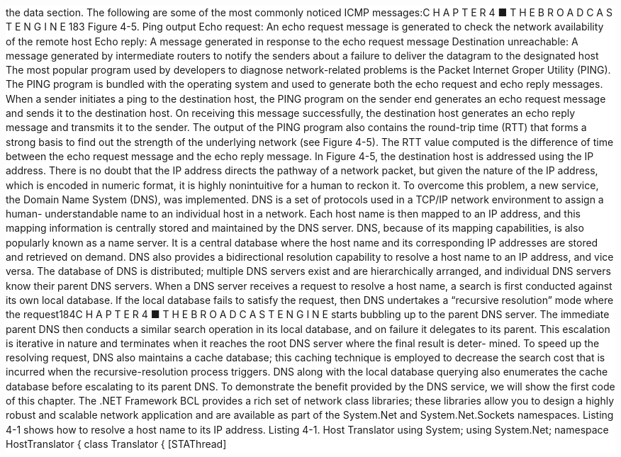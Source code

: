 the data section. The following are some of the most commonly noticed ICMP messages:C H A P T E R 4 ■ T H E B R O A D C A S T E N G I N E 183
Figure 4-5. Ping output
Echo request: An echo request message is generated to check the network availability of the
remote host
Echo reply: A message generated in response to the echo request message
Destination unreachable: A message generated by intermediate routers to notify the senders
about a failure to deliver the datagram to the designated host
The most popular program used by developers to diagnose network-related problems is the
Packet Internet Groper Utility (PING). The PING program is bundled with the operating system and
used to generate both the echo request and echo reply messages. When a sender initiates a ping to
the destination host, the PING program on the sender end generates an echo request message and
sends it to the destination host. On receiving this message successfully, the destination host generates
an echo reply message and transmits it to the sender. The output of the PING program also contains
the round-trip time (RTT) that forms a strong basis to find out the strength of the underlying network
(see Figure 4-5). The RTT value computed is the difference of time between the echo request message
and the echo reply message.
In Figure 4-5, the destination host is addressed using the IP address. There is no doubt that the
IP address directs the pathway of a network packet, but given the nature of the IP address, which is
encoded in numeric format, it is highly nonintuitive for a human to reckon it. To overcome this
problem, a new service, the Domain Name System (DNS), was implemented.
DNS is a set of protocols used in a TCP/IP network environment to assign a human-
understandable name to an individual host in a network. Each host name is then mapped to an IP
address, and this mapping information is centrally stored and maintained by the DNS server. DNS,
because of its mapping capabilities, is also popularly known as a name server. It is a central database
where the host name and its corresponding IP addresses are stored and retrieved on demand. DNS
also provides a bidirectional resolution capability to resolve a host name to an IP address, and vice
versa.
The database of DNS is distributed; multiple DNS servers exist and are hierarchically arranged,
and individual DNS servers know their parent DNS servers. When a DNS server receives a request to
resolve a host name, a search is first conducted against its own local database. If the local database
fails to satisfy the request, then DNS undertakes a “recursive resolution” mode where the request184C H A P T E R 4 ■ T H E B R O A D C A S T E N G I N E
starts bubbling up to the parent DNS server. The immediate parent DNS then conducts a similar
search operation in its local database, and on failure it delegates to its parent. This escalation is
iterative in nature and terminates when it reaches the root DNS server where the final result is deter-
mined. To speed up the resolving request, DNS also maintains a cache database; this caching technique
is employed to decrease the search cost that is incurred when the recursive-resolution process triggers.
DNS along with the local database querying also enumerates the cache database before escalating
to its parent DNS.
To demonstrate the benefit provided by the DNS service, we will show the first code of this
chapter. The .NET Framework BCL provides a rich set of network class libraries; these libraries allow
you to design a highly robust and scalable network application and are available as part of the
System.Net and System.Net.Sockets namespaces.
Listing 4-1 shows how to resolve a host name to its IP address.
Listing 4-1. Host Translator
using System;
using System.Net;
namespace HostTranslator
{
class Translator
{
[STAThread]